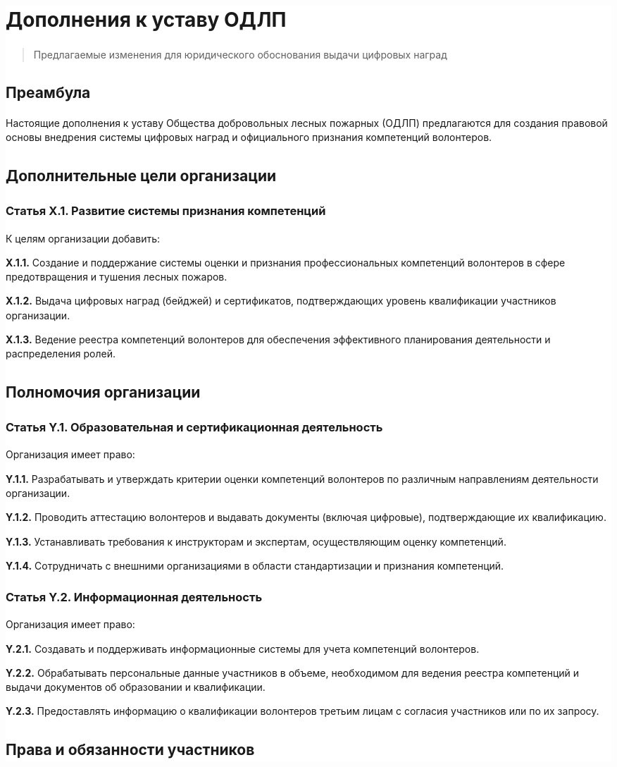 # Дополнения к уставу ОДЛП

> Предлагаемые изменения для юридического обоснования выдачи цифровых наград

## Преамбула

Настоящие дополнения к уставу Общества добровольных лесных пожарных (ОДЛП) предлагаются для создания правовой основы внедрения системы цифровых наград и официального признания компетенций волонтеров.

## Дополнительные цели организации

### Статья X.1. Развитие системы признания компетенций
К целям организации добавить:

**X.1.1.** Создание и поддержание системы оценки и признания профессиональных компетенций волонтеров в сфере предотвращения и тушения лесных пожаров.

**X.1.2.** Выдача цифровых наград (бейджей) и сертификатов, подтверждающих уровень квалификации участников организации.

**X.1.3.** Ведение реестра компетенций волонтеров для обеспечения эффективного планирования деятельности и распределения ролей.

## Полномочия организации

### Статья Y.1. Образовательная и сертификационная деятельность
Организация имеет право:

**Y.1.1.** Разрабатывать и утверждать критерии оценки компетенций волонтеров по различным направлениям деятельности организации.

**Y.1.2.** Проводить аттестацию волонтеров и выдавать документы (включая цифровые), подтверждающие их квалификацию.

**Y.1.3.** Устанавливать требования к инструкторам и экспертам, осуществляющим оценку компетенций.

**Y.1.4.** Сотрудничать с внешними организациями в области стандартизации и признания компетенций.

### Статья Y.2. Информационная деятельность
Организация имеет право:

**Y.2.1.** Создавать и поддерживать информационные системы для учета компетенций волонтеров.

**Y.2.2.** Обрабатывать персональные данные участников в объеме, необходимом для ведения реестра компетенций и выдачи документов об образовании и квалификации.

**Y.2.3.** Предоставлять информацию о квалификации волонтеров третьим лицам с согласия участников или по их запросу.

## Права и обязанности участников

